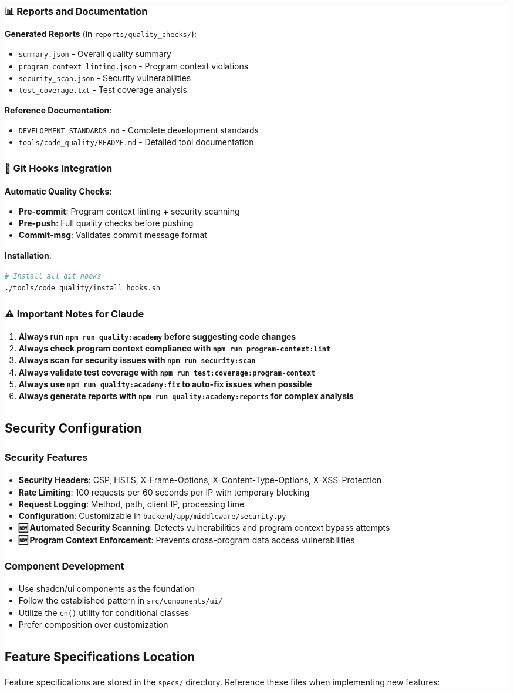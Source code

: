 ### **📊 Reports and Documentation**

**Generated Reports** (in `reports/quality_checks/`):
- `summary.json` - Overall quality summary
- `program_context_linting.json` - Program context violations
- `security_scan.json` - Security vulnerabilities
- `test_coverage.txt` - Test coverage analysis

**Reference Documentation**:
- `DEVELOPMENT_STANDARDS.md` - Complete development standards
- `tools/code_quality/README.md` - Detailed tool documentation

### **🔧 Git Hooks Integration**

**Automatic Quality Checks**:
- **Pre-commit**: Program context linting + security scanning
- **Pre-push**: Full quality checks before pushing
- **Commit-msg**: Validates commit message format

**Installation**:
```bash
# Install all git hooks
./tools/code_quality/install_hooks.sh
```

### **⚠️ Important Notes for Claude**

1. **Always run `npm run quality:academy` before suggesting code changes**
2. **Always check program context compliance with `npm run program-context:lint`**
3. **Always scan for security issues with `npm run security:scan`**
4. **Always validate test coverage with `npm run test:coverage:program-context`**
5. **Always use `npm run quality:academy:fix` to auto-fix issues when possible**
6. **Always generate reports with `npm run quality:academy:reports` for complex analysis**

## Security Configuration

### Security Features
- **Security Headers**: CSP, HSTS, X-Frame-Options, X-Content-Type-Options, X-XSS-Protection
- **Rate Limiting**: 100 requests per 60 seconds per IP with temporary blocking
- **Request Logging**: Method, path, client IP, processing time
- **Configuration**: Customizable in `backend/app/middleware/security.py`
- **🆕 Automated Security Scanning**: Detects vulnerabilities and program context bypass attempts
- **🆕 Program Context Enforcement**: Prevents cross-program data access vulnerabilities

### Component Development
- Use shadcn/ui components as the foundation
- Follow the established pattern in `src/components/ui/`
- Utilize the `cn()` utility for conditional classes
- Prefer composition over customization

## Feature Specifications Location
Feature specifications are stored in the `specs/` directory. Reference these files when implementing new features:
